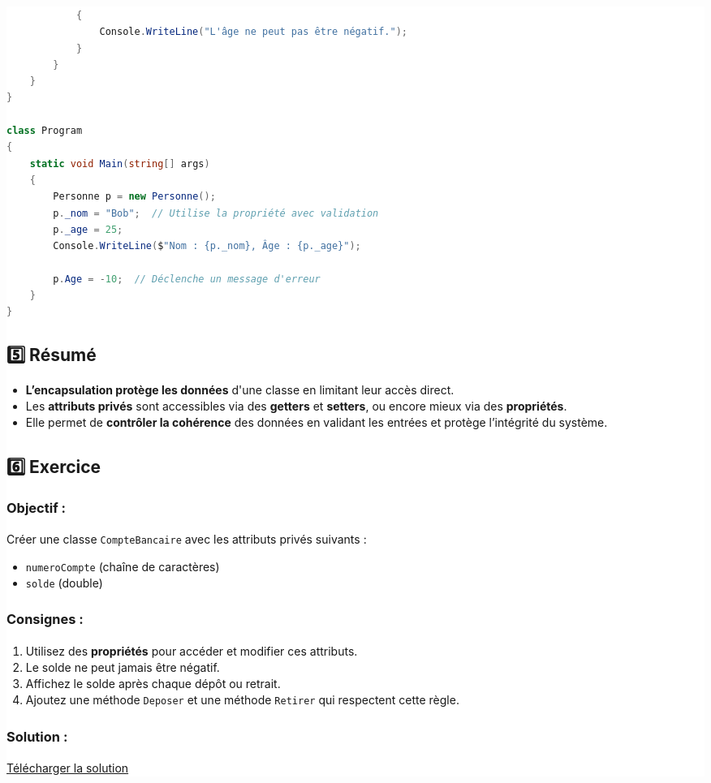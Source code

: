 ```csharp
            {
                Console.WriteLine("L'âge ne peut pas être négatif.");
            }
        }
    }
}

class Program
{
    static void Main(string[] args)
    {
        Personne p = new Personne();
        p._nom = "Bob";  // Utilise la propriété avec validation
        p._age = 25;
        Console.WriteLine($"Nom : {p._nom}, Âge : {p._age}");

        p.Age = -10;  // Déclenche un message d'erreur
    }
}
```

## 5️⃣ Résumé
- **L’encapsulation protège les données** d'une classe en limitant leur accès direct.
- Les **attributs privés** sont accessibles via des **getters** et **setters**, ou encore mieux via des **propriétés**.
- Elle permet de **contrôler la cohérence** des données en validant les entrées et protège l’intégrité du système.

## 6️⃣ Exercice
### Objectif : 
Créer une classe `CompteBancaire` avec les attributs privés suivants :
- `numeroCompte` (chaîne de caractères)
- `solde` (double)

### Consignes :
1. Utilisez des **propriétés** pour accéder et modifier ces attributs.
2. Le solde ne peut jamais être négatif.
3. Affichez le solde après chaque dépôt ou retrait.
4. Ajoutez une méthode `Deposer` et une méthode `Retirer` qui respectent cette règle.

### Solution :  
[Télécharger la solution](../solutions/banque.cs)